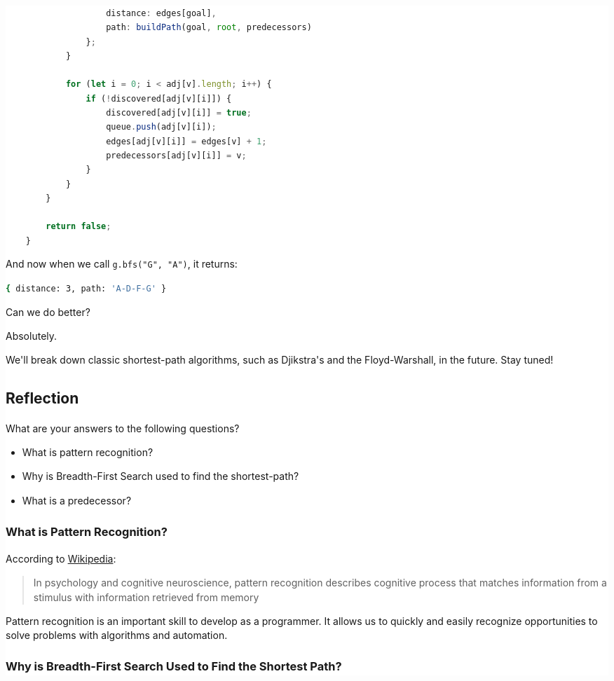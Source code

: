 ```js
                    distance: edges[goal],
                    path: buildPath(goal, root, predecessors)
                };
            }

            for (let i = 0; i < adj[v].length; i++) {
                if (!discovered[adj[v][i]]) {
                    discovered[adj[v][i]] = true;
                    queue.push(adj[v][i]);
                    edges[adj[v][i]] = edges[v] + 1;
                    predecessors[adj[v][i]] = v;
                }
            }
        }

        return false;
    }
```

And now when we call `g.bfs("G", "A")`, it returns: 
```sh
{ distance: 3, path: 'A-D-F-G' }
```

Can we do better? 

Absolutely. 

We'll break down classic shortest-path algorithms, such as Djikstra's and the Floyd-Warshall, in the future. Stay tuned!


## Reflection

What are your answers to the following questions? 

* What is pattern recognition? 

* Why is Breadth-First Search used to find the shortest-path?  

* What is a predecessor?  


### What is Pattern Recognition?  

According to [Wikipedia](https://en.wikipedia.org/wiki/Pattern_recognition_(psychology)): 

> In psychology and cognitive neuroscience, pattern recognition describes cognitive process that matches information from a stimulus with information retrieved from memory

Pattern recognition is an important skill to develop as a programmer. It allows us to quickly and easily recognize opportunities to solve problems with algorithms and automation.


### Why is Breadth-First Search Used to Find the Shortest Path?
